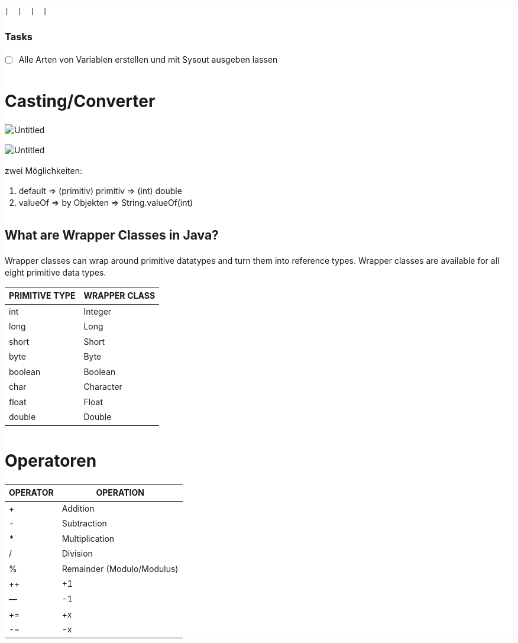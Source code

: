     |  |  |  |

### Tasks

- [ ]  Alle Arten von Variablen erstellen und mit Sysout ausgeben lassen

# Casting/Converter

![Untitled](Java%207687f1d4cf3345e79a775ac010e1e3de/Untitled.png)

![Untitled](Java%207687f1d4cf3345e79a775ac010e1e3de/Untitled%201.png)

zwei Möglichkeiten:

1. default ⇒ (primitiv) primitiv ⇒ (int) double
2. valueOf ⇒ by Objekten ⇒ String.valueOf(int)

## What are Wrapper Classes in Java?

Wrapper classes can wrap around primitive datatypes and turn them into reference types. Wrapper classes are available for all eight primitive data types.

| PRIMITIVE TYPE | WRAPPER CLASS |
| --- | --- |
| int | Integer |
| long | Long |
| short | Short |
| byte | Byte |
| boolean | Boolean |
| char | Character |
| float | Float |
| double | Double |

# Operatoren

| OPERATOR | OPERATION |
| --- | --- |
| + | Addition |
| - | Subtraction |
| * | Multiplication |
| / | Division |
| % | Remainder (Modulo/Modulus) |
| ++ | +1 |
| — | -1 |
| += | +x |
| -= | -x |
